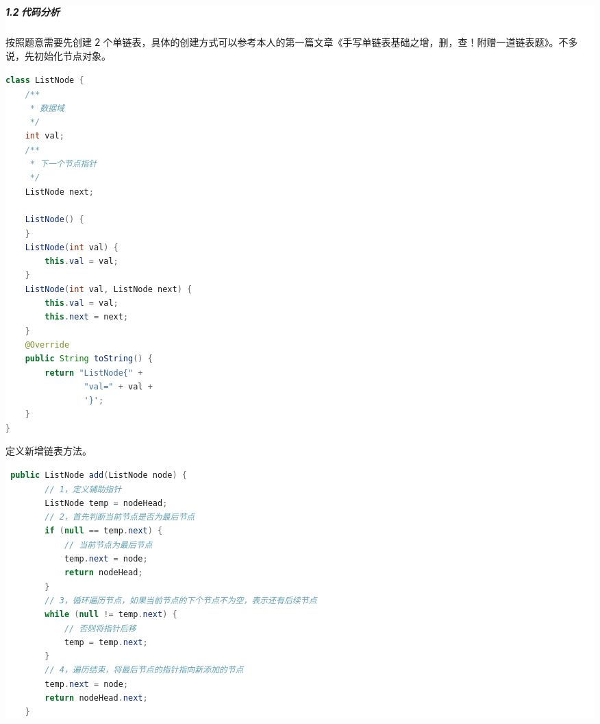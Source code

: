 ##### 1.2 代码分析

按照题意需要先创建 2 个单链表，具体的创建方式可以参考本人的第一篇文章《手写单链表基础之增，删，查！附赠一道链表题》。不多说，先初始化节点对象。

```java
class ListNode {
    /**
     * 数据域
     */
    int val;
    /**
     * 下一个节点指针
     */
    ListNode next;

    ListNode() {
    }
    ListNode(int val) {
        this.val = val;
    }
    ListNode(int val, ListNode next) {
        this.val = val;
        this.next = next;
    }
    @Override
    public String toString() {
        return "ListNode{" +
                "val=" + val +
                '}';
    }
}
```

定义新增链表方法。

```java
 public ListNode add(ListNode node) {
        // 1，定义辅助指针
        ListNode temp = nodeHead;
        // 2，首先判断当前节点是否为最后节点
        if (null == temp.next) {
            // 当前节点为最后节点
            temp.next = node;
            return nodeHead;
        }
        // 3，循环遍历节点，如果当前节点的下个节点不为空，表示还有后续节点
        while (null != temp.next) {
            // 否则将指针后移
            temp = temp.next;
        }
        // 4，遍历结束，将最后节点的指针指向新添加的节点
        temp.next = node;
        return nodeHead.next;
    }
```
